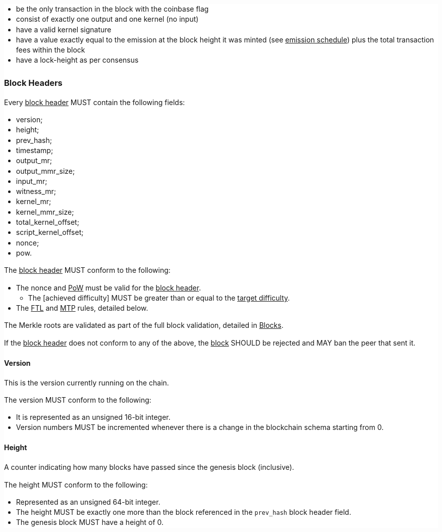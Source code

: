 * be the only transaction in the block with the coinbase flag
* consist of exactly one output and one kernel (no input)
* have a valid kernel signature
* have a value exactly equal to the emission at the block height it was minted (see [emission schedule]) 
  plus the total transaction fees within the block
* have a lock-height as per consensus

### Block Headers
[block headers]: #block-headers "Block headers"

Every [block header] MUST contain the following fields:

* version;
* height;
* prev_hash;
* timestamp;
* output_mr;
* output_mmr_size;
* input_mr;
* witness_mr;
* kernel_mr;
* kernel_mmr_size;
* total_kernel_offset;
* script_kernel_offset;
* nonce;
* pow.

The [block header] MUST conform to the following:

* The nonce and [PoW](#pow) must be valid for the [block header].
  * The [achieved difficulty] MUST be greater than or equal to the [target difficulty].
* The [FTL] and [MTP] rules, detailed below.
  
The Merkle roots are validated as part of the full block validation, detailed in [Blocks].

If the [block header] does not conform to any of the above, the [block] SHOULD be rejected and MAY ban the peer that
sent it.

#### Version

This is the version currently running on the chain.

The version MUST conform to the following:

* It is represented as an unsigned 16-bit integer.
* Version numbers MUST be incremented whenever there is a change in the blockchain schema starting from 0.

#### Height

A counter indicating how many blocks have passed since the genesis block (inclusive).

The height MUST conform to the following:

* Represented as an unsigned 64-bit integer.
* The height MUST be exactly one more than the block referenced in the `prev_hash` block header field.
* The genesis block MUST have a height of 0.


[Blocks]: #blocks "Block consensus"
[coinbase]: #coinbase "Coinbase consensus"
[output_mr]: #output_mr "Output Merkle root"
[input_mr]: #input_mr "Input Merkle root"
[witness_mr]: #witness_mr "Witness Merkle root"
[kernel_mr]: #kernel_mr "Kernel Merkle root"
[target difficulty]: #target-difficulty "Target Difficulty"
[FTL]: #ftl "Future Time Limit"
[MTP]: #mtp "Median Time Passed"
[Transaction ordering]: #transaction-ordering "Canonical Transaction Ordering"
[block]: Glossary.md#block
[block header]: Glossary.md#block-header
[transaction input]: Glossary.md#transaction
[transaction output]: Glossary.md#unspent-transaction-outputs
[transaction kernel]: Glossary.md#transaction-kernel
[transaction weight]: Glossary.md#transaction-weight
[metadata signature]: Glossary.md#metadata-signature
[script signature]: Glossary.md#script-signature
[utxo]: Glossary.md#unspent-transaction-outputs
[range proof]: Glossary.md#range-proof
[cut-through]: Glossary.md#cut-through
[emission schedule]: Glossary.md#emission-schedule
[roaring bitmap]: https://github.com/RoaringBitmap/RoaringFormatSpec
[Ristretto]: https://docs.rs/curve25519-dalek/3.1.0/curve25519_dalek/ristretto/index.html
[FTL]: RFC-0120_Consensus.md#FTL
[MTP]: RFC-0120_Consensus.md#MTP
[script-offset]: Glossary.md#script-offset
[covenant]: RFC-0250_Covenants.md